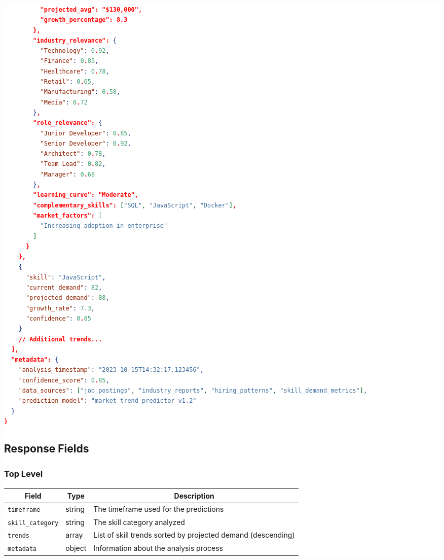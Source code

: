 ```json
          "projected_avg": "$130,000",
          "growth_percentage": 8.3
        },
        "industry_relevance": {
          "Technology": 0.92,
          "Finance": 0.85,
          "Healthcare": 0.78,
          "Retail": 0.65,
          "Manufacturing": 0.58,
          "Media": 0.72
        },
        "role_relevance": {
          "Junior Developer": 0.85,
          "Senior Developer": 0.92,
          "Architect": 0.78,
          "Team Lead": 0.82,
          "Manager": 0.68
        },
        "learning_curve": "Moderate",
        "complementary_skills": ["SQL", "JavaScript", "Docker"],
        "market_factors": [
          "Increasing adoption in enterprise"
        ]
      }
    },
    {
      "skill": "JavaScript",
      "current_demand": 82,
      "projected_demand": 88,
      "growth_rate": 7.3,
      "confidence": 0.85
    }
    // Additional trends...
  ],
  "metadata": {
    "analysis_timestamp": "2023-10-15T14:32:17.123456",
    "confidence_score": 0.85,
    "data_sources": ["job_postings", "industry_reports", "hiring_patterns", "skill_demand_metrics"],
    "prediction_model": "market_trend_predictor_v1.2"
  }
}
```

## Response Fields

### Top Level

| Field | Type | Description |
|-------|------|-------------|
| `timeframe` | string | The timeframe used for the predictions |
| `skill_category` | string | The skill category analyzed |
| `trends` | array | List of skill trends sorted by projected demand (descending) |
| `metadata` | object | Information about the analysis process |
